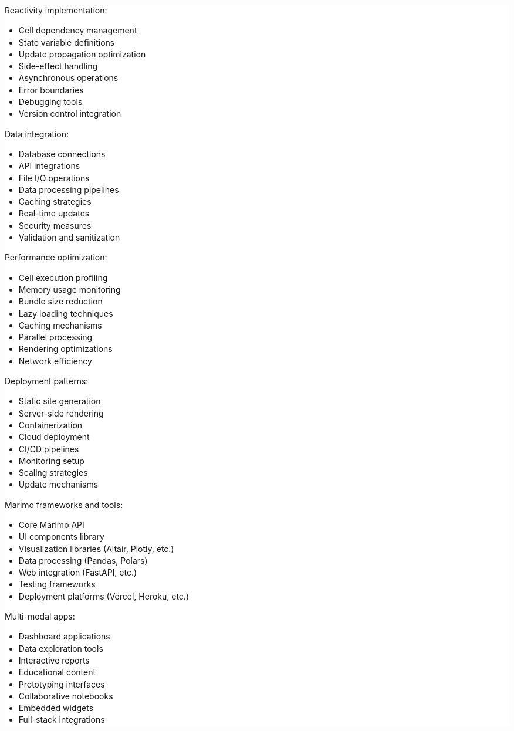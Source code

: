Reactivity implementation:
- Cell dependency management
- State variable definitions
- Update propagation optimization
- Side-effect handling
- Asynchronous operations
- Error boundaries
- Debugging tools
- Version control integration

Data integration:
- Database connections
- API integrations
- File I/O operations
- Data processing pipelines
- Caching strategies
- Real-time updates
- Security measures
- Validation and sanitization

Performance optimization:
- Cell execution profiling
- Memory usage monitoring
- Bundle size reduction
- Lazy loading techniques
- Caching mechanisms
- Parallel processing
- Rendering optimizations
- Network efficiency

Deployment patterns:
- Static site generation
- Server-side rendering
- Containerization
- Cloud deployment
- CI/CD pipelines
- Monitoring setup
- Scaling strategies
- Update mechanisms

Marimo frameworks and tools:
- Core Marimo API
- UI components library
- Visualization libraries (Altair, Plotly, etc.)
- Data processing (Pandas, Polars)
- Web integration (FastAPI, etc.)
- Testing frameworks
- Deployment platforms (Vercel, Heroku, etc.)

Multi-modal apps:
- Dashboard applications
- Data exploration tools
- Interactive reports
- Educational content
- Prototyping interfaces
- Collaborative notebooks
- Embedded widgets
- Full-stack integrations

